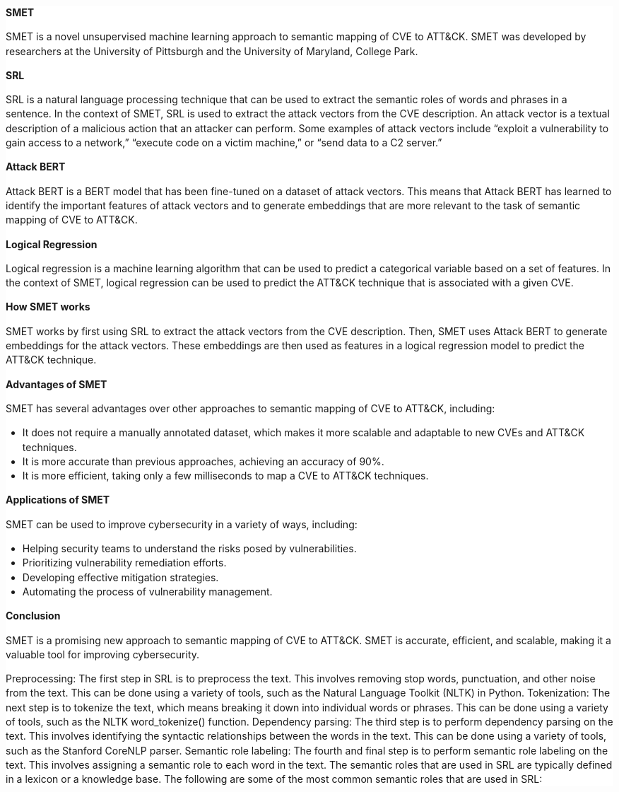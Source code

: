 **SMET**

SMET is a novel unsupervised machine learning approach to semantic mapping of CVE to ATT&CK. SMET was developed by researchers at the University of Pittsburgh and the University of Maryland, College Park.

**SRL**

SRL is a natural language processing technique that can be used to extract the semantic roles of words and phrases in a sentence. In the context of SMET, SRL is used to extract the attack vectors from the CVE description. An attack vector is a textual description of a malicious action that an attacker can perform. Some examples of attack vectors include “exploit a vulnerability to gain access to a network,” “execute code on a victim machine,” or “send data to a C2 server.”

**Attack BERT**

Attack BERT is a BERT model that has been fine-tuned on a dataset of attack vectors. This means that Attack BERT has learned to identify the important features of attack vectors and to generate embeddings that are more relevant to the task of semantic mapping of CVE to ATT&CK.

**Logical Regression**

Logical regression is a machine learning algorithm that can be used to predict a categorical variable based on a set of features. In the context of SMET, logical regression can be used to predict the ATT&CK technique that is associated with a given CVE.

**How SMET works**

SMET works by first using SRL to extract the attack vectors from the CVE description. Then, SMET uses Attack BERT to generate embeddings for the attack vectors. These embeddings are then used as features in a logical regression model to predict the ATT&CK technique.

**Advantages of SMET**

SMET has several advantages over other approaches to semantic mapping of CVE to ATT&CK, including:

* It does not require a manually annotated dataset, which makes it more scalable and adaptable to new CVEs and ATT&CK techniques.
* It is more accurate than previous approaches, achieving an accuracy of 90%.
* It is more efficient, taking only a few milliseconds to map a CVE to ATT&CK techniques.

**Applications of SMET**

SMET can be used to improve cybersecurity in a variety of ways, including:

* Helping security teams to understand the risks posed by vulnerabilities.
* Prioritizing vulnerability remediation efforts.
* Developing effective mitigation strategies.
* Automating the process of vulnerability management.

**Conclusion**

SMET is a promising new approach to semantic mapping of CVE to ATT&CK. SMET is accurate, efficient, and scalable, making it a valuable tool for improving cybersecurity.



Preprocessing: The first step in SRL is to preprocess the text. This involves removing stop words, punctuation, and other noise from the text. This can be done using a variety of tools, such as the Natural Language Toolkit (NLTK) in Python.
Tokenization: The next step is to tokenize the text, which means breaking it down into individual words or phrases. This can be done using a variety of tools, such as the NLTK word_tokenize() function.
Dependency parsing: The third step is to perform dependency parsing on the text. This involves identifying the syntactic relationships between the words in the text. This can be done using a variety of tools, such as the Stanford CoreNLP parser.
Semantic role labeling: The fourth and final step is to perform semantic role labeling on the text. This involves assigning a semantic role to each word in the text. The semantic roles that are used in SRL are typically defined in a lexicon or a knowledge base.
The following are some of the most common semantic roles that are used in SRL:
